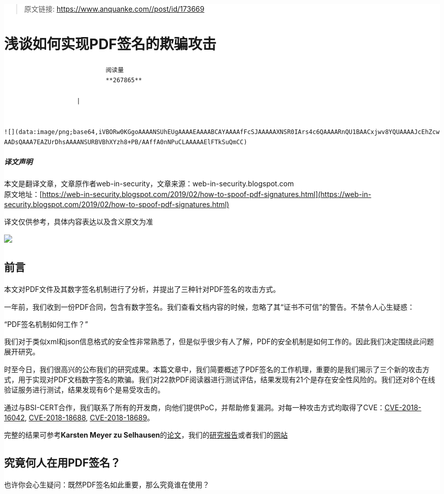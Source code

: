 > 原文链接: https://www.anquanke.com//post/id/173669 


# 浅谈如何实现PDF签名的欺骗攻击


                                阅读量   
                                **267865**
                            
                        |
                        
                                                                                                                                    ![](data:image/png;base64,iVBORw0KGgoAAAANSUhEUgAAAAEAAAABCAYAAAAfFcSJAAAAAXNSR0IArs4c6QAAAARnQU1BAACxjwv8YQUAAAAJcEhZcwAADsQAAA7EAZUrDhsAAAANSURBVBhXYzh8+PB/AAffA0nNPuCLAAAAAElFTkSuQmCC)
                                                                                            



##### 译文声明

本文是翻译文章，文章原作者web-in-security，文章来源：web-in-security.blogspot.com
                                <br>原文地址：[https://web-in-security.blogspot.com/2019/02/how-to-spoof-pdf-signatures.html](https://web-in-security.blogspot.com/2019/02/how-to-spoof-pdf-signatures.html)

译文仅供参考，具体内容表达以及含义原文为准

[![](https://p5.ssl.qhimg.com/t01e6f9634a42b1758a.jpg)](https://p5.ssl.qhimg.com/t01e6f9634a42b1758a.jpg)



## 前言

本文对PDF文件及其数字签名机制进行了分析，并提出了三种针对PDF签名的攻击方式。



一年前，我们收到一份PDF合同，包含有数字签名。我们查看文档内容的时候，忽略了其“证书不可信”的警告。不禁令人心生疑惑：

“PDF签名机制如何工作？”

我们对于类似xml和json信息格式的安全性非常熟悉了，但是似乎很少有人了解，PDF的安全机制是如何工作的。因此我们决定围绕此问题展开研究。

时至今日，我们很高兴的公布我们的研究成果。本篇文章中，我们简要概述了PDF签名的工作机理，重要的是我们揭示了三个新的攻击方式，用于实现对PDF文档数字签名的欺骗。我们对22款PDF阅读器进行测试评估，结果发现有21个是存在安全性风险的。我们还对8个在线验证服务进行测试，结果发现有6个是易受攻击的。

通过与BSI-CERT合作，我们联系了所有的开发商，向他们提供PoC，并帮助修复漏洞。对每一种攻击方式均取得了CVE：[CVE-2018-16042](https://nvd.nist.gov/vuln/detail/CVE-2018-16042), [CVE-2018-18688](https://cve.mitre.org/cgi-bin/cvename.cgi?name=CVE-2018-18688), [CVE-2018-18689](https://cve.mitre.org/cgi-bin/cvename.cgi?name=CVE-2018-18689)。

完整的结果可参考**Karsten Meyer zu Selhausen**的[论文](https://www.nds.ruhr-uni-bochum.de/media/ei/arbeiten/2019/02/12/DIGITALVERSION_KMeyerZuSelhausen_SecurityOfPDFSignatures_2018-11-25.pdf)，我们的[研究报告](https://www.nds.ruhr-uni-bochum.de/research/publications/vulnerability-report-attacks-bypassing-signature-v/)或者我们的[网站](https://www.pdf-insecurity.org/index.html)



## 究竟何人在用PDF签名？

也许你会心生疑问：既然PDF签名如此重要，那么究竟谁在使用？
